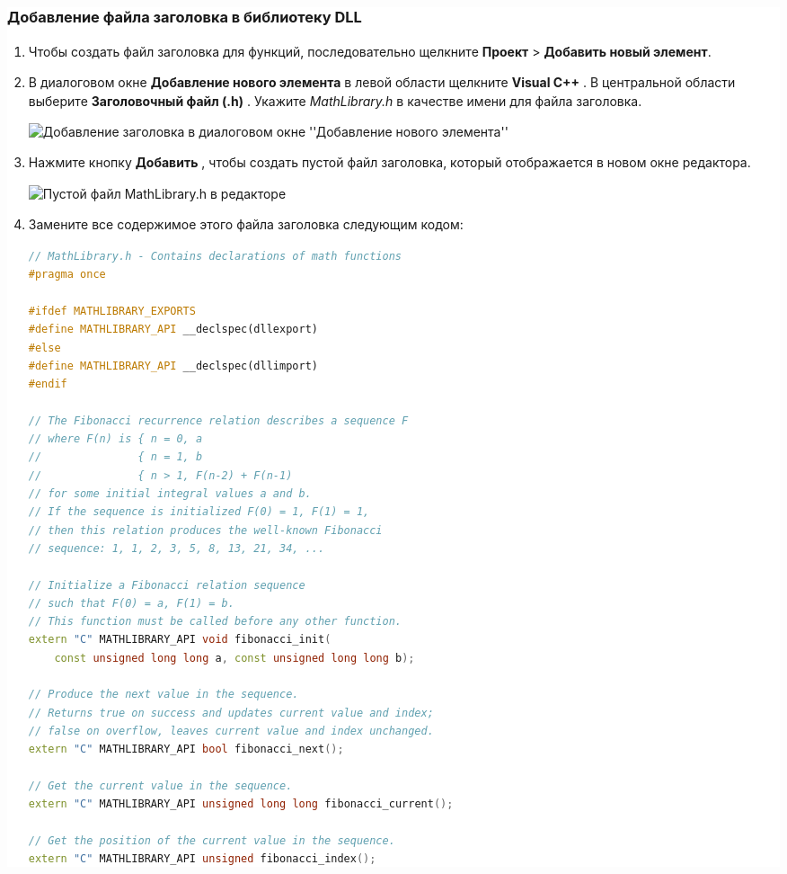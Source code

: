 ### <a name="to-add-a-header-file-to-the-dll"></a>Добавление файла заголовка в библиотеку DLL

1. Чтобы создать файл заголовка для функций, последовательно щелкните **Проект** > **Добавить новый элемент**.

1. В диалоговом окне **Добавление нового элемента** в левой области щелкните **Visual C++** . В центральной области выберите **Заголовочный файл (.h)** . Укажите *MathLibrary.h* в качестве имени для файла заголовка.

   ![Добавление заголовка в диалоговом окне ''Добавление нового элемента''](media/mathlibrary-add-new-item-header-file.png "Добавление файла заголовка в диалоговом окне ''Добавление нового элемента''")

1. Нажмите кнопку **​​Добавить** , чтобы создать пустой файл заголовка, который отображается в новом окне редактора.

   ![Пустой файл MathLibrary.h в редакторе](media/edit-empty-mathlibrary-header.png "Пустой файл MathLibrary.h в редакторе")

1. Замените все содержимое этого файла заголовка следующим кодом:

   ```cpp
   // MathLibrary.h - Contains declarations of math functions
   #pragma once

   #ifdef MATHLIBRARY_EXPORTS
   #define MATHLIBRARY_API __declspec(dllexport)
   #else
   #define MATHLIBRARY_API __declspec(dllimport)
   #endif

   // The Fibonacci recurrence relation describes a sequence F
   // where F(n) is { n = 0, a
   //               { n = 1, b
   //               { n > 1, F(n-2) + F(n-1)
   // for some initial integral values a and b.
   // If the sequence is initialized F(0) = 1, F(1) = 1,
   // then this relation produces the well-known Fibonacci
   // sequence: 1, 1, 2, 3, 5, 8, 13, 21, 34, ...

   // Initialize a Fibonacci relation sequence
   // such that F(0) = a, F(1) = b.
   // This function must be called before any other function.
   extern "C" MATHLIBRARY_API void fibonacci_init(
       const unsigned long long a, const unsigned long long b);

   // Produce the next value in the sequence.
   // Returns true on success and updates current value and index;
   // false on overflow, leaves current value and index unchanged.
   extern "C" MATHLIBRARY_API bool fibonacci_next();

   // Get the current value in the sequence.
   extern "C" MATHLIBRARY_API unsigned long long fibonacci_current();

   // Get the position of the current value in the sequence.
   extern "C" MATHLIBRARY_API unsigned fibonacci_index();
   ```
